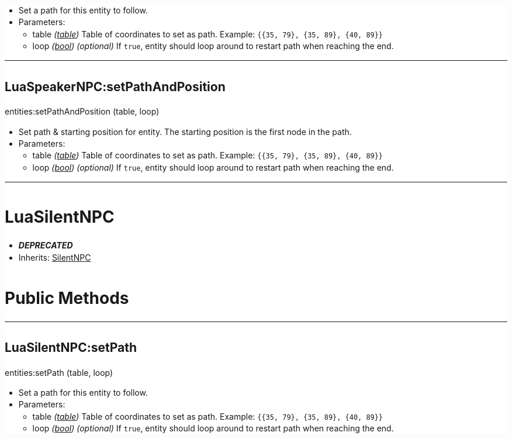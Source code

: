 - Set a path for this entity to follow.
- Parameters:
    - <span class="param">table</span>
      _([table][LuaTable])_ Table of coordinates to set as path.
      Example: `{{35, 79}, {35, 89}, {40, 89}}`
    - <span class="param">loop</span>
      _([bool][LuaBoolean]) (optional)_ If `true`, entity should
      loop around to restart path when reaching the end.


---
## LuaSpeakerNPC:setPathAndPosition
<div class="function">
    entities:setPathAndPosition <span class="paramlist">(table, loop)</span>
</div>

- Set path &amp; starting position for entity. The starting position is the first node in the path.
- Parameters:
    - <span class="param">table</span>
      _([table][LuaTable])_ Table of coordinates to set as path.
      Example: `{{35, 79}, {35, 89}, {40, 89}}`
    - <span class="param">loop</span>
      _([bool][LuaBoolean]) (optional)_ If `true`, entity should
      loop around to restart path when reaching the end.


---
# LuaSilentNPC

- ___DEPRECATED___
- Inherits: [SilentNPC]


# Public Methods

---
## LuaSilentNPC:setPath
<div class="function">
    entities:setPath <span class="paramlist">(table, loop)</span>
</div>

- Set a path for this entity to follow.
- Parameters:
    - <span class="param">table</span>
      _([table][LuaTable])_ Table of coordinates to set as path.
      Example: `{{35, 79}, {35, 89}, {40, 89}}`
    - <span class="param">loop</span>
      _([bool][LuaBoolean]) (optional)_ If `true`, entity should
      loop around to restart path when reaching the end.


[ChatAction]: /reference/java/games/stendhal/server/entity/npc/ChatAction.html
[ChatCondition]: /reference/java/games/stendhal/server/entity/npc/ChatCondition.html
[ConversationStates]: /reference/java/games/stendhal/server/entity/npc/ConversationStates.html
[DefaultEntityManager]: /reference/java/games/stendhal/server/core/rule/defaultruleset/DefaultEntityManager.html
[Entity]: /reference/java/games/stendhal/server/entity/Entity.html
[FixedPath]: /reference/java/games/stendhal/server/core/pathfinder/FixedPath.html
[GuidedEntity]: /reference/java/games/stendhal/server/entity/GuidedEntity.html
[Item]: /reference/java/games/stendhal/server/entity/item/Item.html
[LuaEntityHelper]: /reference/java/games/stendhal/server/core/scripting/lua/LuaEntityHelper.html
[PassiveEntityRespawnPoint]: /reference/java/games/stendhal/server/entity/mapstuff/spawner/PassiveEntityRespawnPoint.html
[PassiveNPC]: /reference/java/games/stendhal/server/entity/npc/PassiveNPC.html
[Player]: /reference/java/games/stendhal/server/entity/player/Player.html
[RaidCreature]: /reference/java/games/stendhal/server/entity/creature/RaidCreature.html
[Reader]: /reference/java/games/stendhal/server/entity/mapstuff/sign/Reader.html
[RPEntity]: /reference/java/games/stendhal/server/entity/RPEntity.html
[ShopSign]: /reference/java/games/stendhal/server/entity/mapstuff/sign/ShopSign.html
[Sign]: /reference/java/games/stendhal/server/entity/mapstuff/sign/Sign.html
[SilentNPC]: /reference/java/games/stendhal/server/entity/npc/SilentNPC.html
[SpeakerNPC]: /reference/java/games/stendhal/server/entity/npc/SpeakerNPC.html
[StackableItem]: /reference/java/games/stendhal/server/entity/item/StackableItem.html
[LuaBoolean]: http://luaj.org/luaj/3.0/api/org/luaj/vm2/LuaBoolean.html
[LuaFunction]: http://luaj.org/luaj/3.0/api/org/luaj/vm2/LuaFunction.html
[LuaInteger]: http://luaj.org/luaj/3.0/api/org/luaj/vm2/LuaInteger.html
[LuaNil]: http://luaj.org/luaj/3.0/api/org/luaj/vm2/LuaNil.html
[LuaString]: http://luaj.org/luaj/3.0/api/org/luaj/vm2/LuaString.html
[LuaTable]: http://luaj.org/luaj/3.0/api/org/luaj/vm2/LuaTable.html